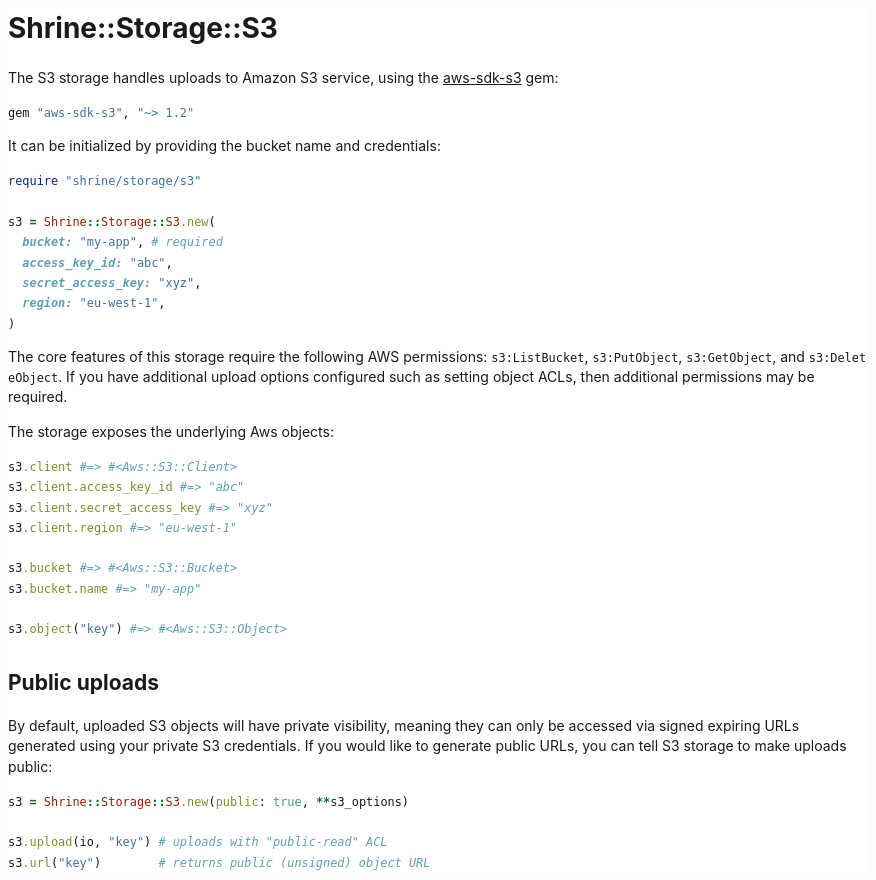 # Shrine::Storage::S3

The S3 storage handles uploads to Amazon S3 service, using the [aws-sdk-s3]
gem:

```rb
gem "aws-sdk-s3", "~> 1.2"
```

It can be initialized by providing the bucket name and credentials:

```rb
require "shrine/storage/s3"

s3 = Shrine::Storage::S3.new(
  bucket: "my-app", # required
  access_key_id: "abc",
  secret_access_key: "xyz",
  region: "eu-west-1",
)
```

The core features of this storage require the following AWS permissions:
`s3:ListBucket`, `s3:PutObject`, `s3:GetObject`, and `s3:DeleteObject`. If you
have additional upload options configured such as setting object ACLs, then
additional permissions may be required.

The storage exposes the underlying Aws objects:

```rb
s3.client #=> #<Aws::S3::Client>
s3.client.access_key_id #=> "abc"
s3.client.secret_access_key #=> "xyz"
s3.client.region #=> "eu-west-1"

s3.bucket #=> #<Aws::S3::Bucket>
s3.bucket.name #=> "my-app"

s3.object("key") #=> #<Aws::S3::Object>
```

## Public uploads

By default, uploaded S3 objects will have private visibility, meaning they can
only be accessed via signed expiring URLs generated using your private S3
credentials. If you would like to generate public URLs, you can tell S3 storage
to make uploads public:

```rb
s3 = Shrine::Storage::S3.new(public: true, **s3_options)

s3.upload(io, "key") # uploads with "public-read" ACL
s3.url("key")        # returns public (unsigned) object URL
```


[uploading]: http://docs.aws.amazon.com/sdk-for-ruby/v3/api/Aws/S3/Object.html#put-instance_method
[copying]: http://docs.aws.amazon.com/sdk-for-ruby/v3/api/Aws/S3/Object.html#copy_from-instance_method
[presigning]: http://docs.aws.amazon.com/sdk-for-ruby/v3/api/Aws/S3/Object.html#presigned_post-instance_method
[aws-sdk-s3]: https://github.com/aws/aws-sdk-ruby/tree/master/gems/aws-sdk-s3
[Transfer Acceleration]: http://docs.aws.amazon.com/AmazonS3/latest/dev/transfer-acceleration.html
[object lifecycle]: http://docs.aws.amazon.com/AmazonS3/latest/UG/lifecycle-configuration-bucket-no-versioning.html
[serve private content via CloudFront]: https://docs.aws.amazon.com/AmazonCloudFront/latest/DeveloperGuide/PrivateContent.html
[`Aws::CloudFront::UrlSigner`]: https://docs.aws.amazon.com/sdk-for-ruby/v3/api/Aws/CloudFront/UrlSigner.html